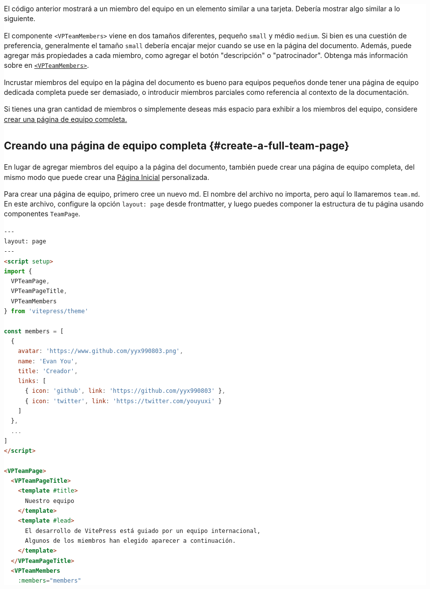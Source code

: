 El código anterior mostrará a un miembro del equipo en un elemento similar a una tarjeta. Debería mostrar algo similar a lo siguiente.

<VPTeamMembers size="small" :members="members" />

El componente `<VPTeamMembers>` viene en dos tamaños diferentes, pequeño `small` y médio `medium`. Si bien es una cuestión de preferencia, generalmente el tamaño `small` debería encajar mejor cuando se use en la página del documento. Además, puede agregar más propiedades a cada miembro, como agregar el botón "descripción" o "patrocinador". Obtenga más información sobre en [`<VPTeamMembers>`](#vpteammembers).

Incrustar miembros del equipo en la página del documento es bueno para equipos pequeños donde tener una página de equipo dedicada completa puede ser demasiado, o introducir miembros parciales como referencia al contexto de la documentación.

Si tienes una gran cantidad de miembros o simplemente deseas más espacio para exhibir a los miembros del equipo, considere [crear una página de equipo completa.](#create-a-full-team-page)

## Creando una página de equipo completa {#create-a-full-team-page}

En lugar de agregar miembros del equipo a la página del documento, también puede crear una página de equipo completa, del mismo modo que puede crear una [Página Inicial](./default-theme-home-page) personalizada.

Para crear una página de equipo, primero cree un nuevo md. El nombre del archivo no importa, pero aquí lo llamaremos `team.md`. En este archivo, configure la opción `layout: page` desde frontmatter,  y luego puedes componer la estructura de tu página usando componentes `TeamPage`.

```html
---
layout: page
---
<script setup>
import {
  VPTeamPage,
  VPTeamPageTitle,
  VPTeamMembers
} from 'vitepress/theme'

const members = [
  {
    avatar: 'https://www.github.com/yyx990803.png',
    name: 'Evan You',
    title: 'Creador',
    links: [
      { icon: 'github', link: 'https://github.com/yyx990803' },
      { icon: 'twitter', link: 'https://twitter.com/youyuxi' }
    ]
  },
  ...
]
</script>

<VPTeamPage>
  <VPTeamPageTitle>
    <template #title>
      Nuestro equipo
    </template>
    <template #lead>
      El desarrollo de VitePress está guiado por un equipo internacional,
      Algunos de los miembros han elegido aparecer a continuación.
    </template>
  </VPTeamPageTitle>
  <VPTeamMembers
    :members="members"
```
